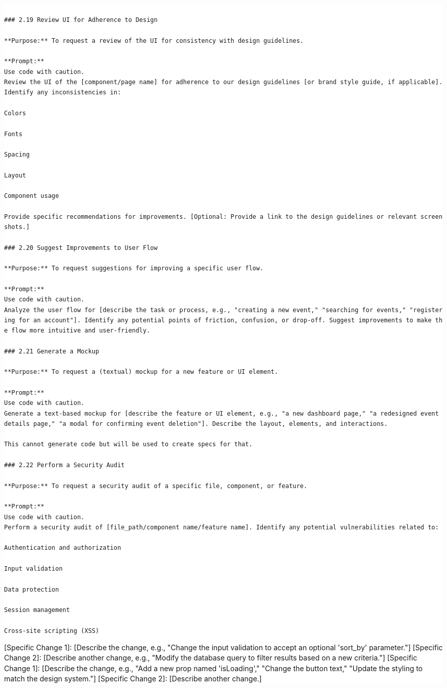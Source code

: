 ```text

### 2.19 Review UI for Adherence to Design

**Purpose:** To request a review of the UI for consistency with design guidelines.

**Prompt:**
Use code with caution.
Review the UI of the [component/page name] for adherence to our design guidelines [or brand style guide, if applicable]. Identify any inconsistencies in:

Colors

Fonts

Spacing

Layout

Component usage

Provide specific recommendations for improvements. [Optional: Provide a link to the design guidelines or relevant screenshots.]

### 2.20 Suggest Improvements to User Flow

**Purpose:** To request suggestions for improving a specific user flow.

**Prompt:**
Use code with caution.
Analyze the user flow for [describe the task or process, e.g., "creating a new event," "searching for events," "registering for an account"]. Identify any potential points of friction, confusion, or drop-off. Suggest improvements to make the flow more intuitive and user-friendly.

### 2.21 Generate a Mockup

**Purpose:** To request a (textual) mockup for a new feature or UI element.

**Prompt:**
Use code with caution.
Generate a text-based mockup for [describe the feature or UI element, e.g., "a new dashboard page," "a redesigned event details page," "a modal for confirming event deletion"]. Describe the layout, elements, and interactions.

This cannot generate code but will be used to create specs for that.

### 2.22 Perform a Security Audit

**Purpose:** To request a security audit of a specific file, component, or feature.

**Prompt:**
Use code with caution.
Perform a security audit of [file_path/component name/feature name]. Identify any potential vulnerabilities related to:

Authentication and authorization

Input validation

Data protection

Session management

Cross-site scripting (XSS)
```

[Specific Change 1]: [Describe the change, e.g., "Change the input validation to accept an optional 'sort_by' parameter."]
[Specific Change 2]: [Describe another change, e.g., "Modify the database query to filter results based on a new criteria."]
[Specific Change 1]: [Describe the change, e.g., "Add a new prop named 'isLoading'," "Change the button text," "Update the styling to match the design system."]
[Specific Change 2]: [Describe another change.]